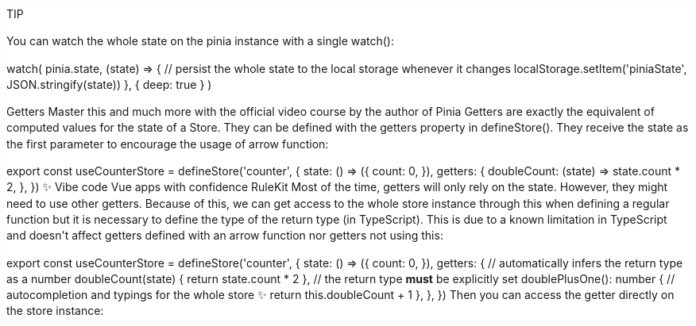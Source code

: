 
<script setup>
const someStore = useSomeStore()

// this subscription will be kept even after the component is unmounted
someStore.$subscribe(callback, { detached: true })
</script>
TIP

You can watch the whole state on the pinia instance with a single watch():


watch(
  pinia.state,
  (state) => {
    // persist the whole state to the local storage whenever it changes
    localStorage.setItem('piniaState', JSON.stringify(state))
  },
  { deep: true }
)

Getters
Master this and much more with the official video course by the author of Pinia
Getters are exactly the equivalent of computed values for the state of a Store. They can be defined with the getters property in defineStore(). They receive the state as the first parameter to encourage the usage of arrow function:


export const useCounterStore = defineStore('counter', {
  state: () => ({
    count: 0,
  }),
  getters: {
    doubleCount: (state) => state.count * 2,
  },
})
✨
Vibe code Vue apps with confidence
RuleKit
Most of the time, getters will only rely on the state. However, they might need to use other getters. Because of this, we can get access to the whole store instance through this when defining a regular function but it is necessary to define the type of the return type (in TypeScript). This is due to a known limitation in TypeScript and doesn't affect getters defined with an arrow function nor getters not using this:


export const useCounterStore = defineStore('counter', {
  state: () => ({
    count: 0,
  }),
  getters: {
    // automatically infers the return type as a number
    doubleCount(state) {
      return state.count * 2
    },
    // the return type **must** be explicitly set
    doublePlusOne(): number {
      // autocompletion and typings for the whole store ✨
      return this.doubleCount + 1
    },
  },
})
Then you can access the getter directly on the store instance:
